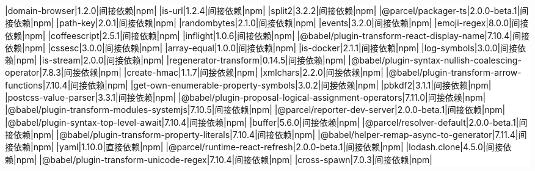|domain-browser|1.2.0|间接依赖|npm|
|is-url|1.2.4|间接依赖|npm|
|split2|3.2.2|间接依赖|npm|
|@parcel/packager-ts|2.0.0-beta.1|间接依赖|npm|
|path-key|2.0.1|间接依赖|npm|
|randombytes|2.1.0|间接依赖|npm|
|events|3.2.0|间接依赖|npm|
|emoji-regex|8.0.0|间接依赖|npm|
|coffeescript|2.5.1|间接依赖|npm|
|inflight|1.0.6|间接依赖|npm|
|@babel/plugin-transform-react-display-name|7.10.4|间接依赖|npm|
|cssesc|3.0.0|间接依赖|npm|
|array-equal|1.0.0|间接依赖|npm|
|is-docker|2.1.1|间接依赖|npm|
|log-symbols|3.0.0|间接依赖|npm|
|is-stream|2.0.0|间接依赖|npm|
|regenerator-transform|0.14.5|间接依赖|npm|
|@babel/plugin-syntax-nullish-coalescing-operator|7.8.3|间接依赖|npm|
|create-hmac|1.1.7|间接依赖|npm|
|xmlchars|2.2.0|间接依赖|npm|
|@babel/plugin-transform-arrow-functions|7.10.4|间接依赖|npm|
|get-own-enumerable-property-symbols|3.0.2|间接依赖|npm|
|pbkdf2|3.1.1|间接依赖|npm|
|postcss-value-parser|3.3.1|间接依赖|npm|
|@babel/plugin-proposal-logical-assignment-operators|7.11.0|间接依赖|npm|
|@babel/plugin-transform-modules-systemjs|7.10.5|间接依赖|npm|
|@parcel/reporter-dev-server|2.0.0-beta.1|间接依赖|npm|
|@babel/plugin-syntax-top-level-await|7.10.4|间接依赖|npm|
|buffer|5.6.0|间接依赖|npm|
|@parcel/resolver-default|2.0.0-beta.1|间接依赖|npm|
|@babel/plugin-transform-property-literals|7.10.4|间接依赖|npm|
|@babel/helper-remap-async-to-generator|7.11.4|间接依赖|npm|
|yaml|1.10.0|直接依赖|npm|
|@parcel/runtime-react-refresh|2.0.0-beta.1|间接依赖|npm|
|lodash.clone|4.5.0|间接依赖|npm|
|@babel/plugin-transform-unicode-regex|7.10.4|间接依赖|npm|
|cross-spawn|7.0.3|间接依赖|npm|
